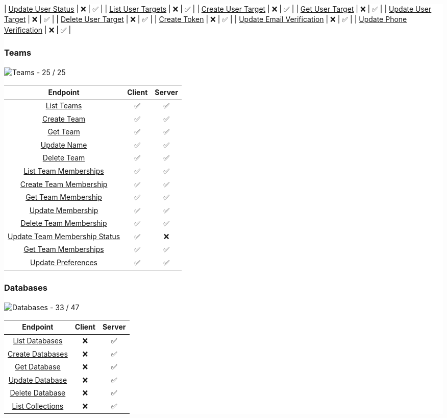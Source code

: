 | [Update User Status](https://appwrite.io/docs/references/1.6.x/server-rest/users#updateStatus) | ❌ | ✅ |
| [List User Targets](https://appwrite.io/docs/references/1.6.x/server-rest/users#listTargets) | ❌ | ✅ |
| [Create User Target](https://appwrite.io/docs/references/1.6.x/server-rest/users#createTarget) | ❌ | ✅ |
| [Get User Target](https://appwrite.io/docs/references/1.6.x/server-rest/users#getTarget) | ❌ | ✅ |
| [Update User Target](https://appwrite.io/docs/references/1.6.x/server-rest/users#updateTarget) | ❌ | ✅ |
| [Delete User Target](https://appwrite.io/docs/references/1.6.x/server-rest/users#deleteTarget) | ❌ | ✅ |
| [Create Token](https://appwrite.io/docs/references/1.6.x/server-rest/users#createToken) | ❌ | ✅ |
| [Update Email Verification](https://appwrite.io/docs/references/1.6.x/server-rest/users#updateEmailVerification) | ❌ | ✅ |
| [Update Phone Verification](https://appwrite.io/docs/references/1.6.x/server-rest/users#updatePhoneVerification) | ❌ | ✅ |

### Teams
![Teams - 25 / 25](https://img.shields.io/badge/Teams-25%20%2F%2025-blue?style=for-the-badge)

| Endpoint | Client | Server |
|:-:|:-:|:-:|
| [List Teams](https://appwrite.io/docs/references/1.6.x/client-rest/teams#list) | ✅ | ✅ |
| [Create Team](https://appwrite.io/docs/references/1.6.x/client-rest/teams#create) | ✅ | ✅ |
| [Get Team](https://appwrite.io/docs/references/1.6.x/client-rest/teams#get) | ✅ | ✅ |
| [Update Name](https://appwrite.io/docs/references/1.6.x/client-rest/teams#updateName) | ✅ | ✅ |
| [Delete Team](https://appwrite.io/docs/references/1.6.x/client-rest/teams#delete) | ✅ | ✅ |
| [List Team Memberships](https://appwrite.io/docs/references/1.6.x/client-rest/teams#listMemberships) | ✅ | ✅ |
| [Create Team Membership](https://appwrite.io/docs/references/1.6.x/client-rest/teams#createMembership) | ✅ | ✅ |
| [Get Team Membership](https://appwrite.io/docs/references/1.6.x/client-rest/teams#getMembership) | ✅ | ✅ |
| [Update Membership](https://appwrite.io/docs/references/1.6.x/client-rest/teams#updateMembership) | ✅ | ✅ |
| [Delete Team Membership](https://appwrite.io/docs/references/1.6.x/client-rest/teams#deleteMembership) | ✅ | ✅ |
| [Update Team Membership Status](https://appwrite.io/docs/references/1.6.x/client-rest/teams#updateMembershipStatus) | ✅ | ❌ |
| [Get Team Memberships](https://appwrite.io/docs/references/1.6.x/client-rest/teams#getPrefs) | ✅ | ✅ |
| [Update Preferences](https://appwrite.io/docs/references/1.6.x/client-rest/teams#updatePrefs) | ✅ | ✅ |

### Databases
![Databases - 33 / 47](https://img.shields.io/badge/Databases-33%20%2F%2047-forestgreen?style=for-the-badge)

| Endpoint | Client | Server |
|:-:|:-:|:-:|
| [List Databases](https://appwrite.io/docs/references/1.6.x/server-rest/databases#list) | ❌ | ✅ |
| [Create Databases](https://appwrite.io/docs/references/1.6.x/server-rest/databases#create) | ❌ | ✅ |
| [Get Database](https://appwrite.io/docs/references/1.6.x/server-rest/databases#get) | ❌ | ✅ |
| [Update Database](https://appwrite.io/docs/references/1.6.x/server-rest/databases#update) | ❌ | ✅ |
| [Delete Database](https://appwrite.io/docs/references/1.6.x/server-rest/databases#delete) | ❌ | ✅ |
| [List Collections](https://appwrite.io/docs/references/1.6.x/server-rest/databases#listCollections) | ❌ | ✅ |